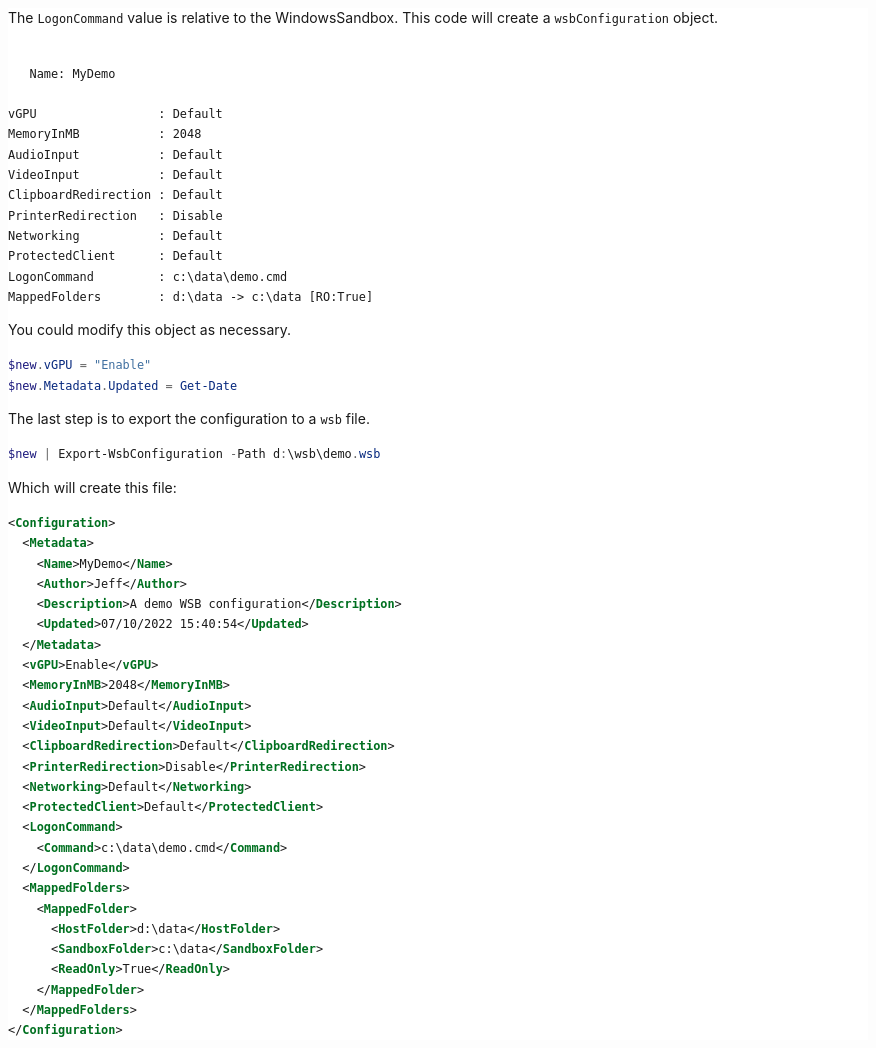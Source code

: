 The `LogonCommand` value is relative to the WindowsSandbox. This code will create a `wsbConfiguration` object.

```text

   Name: MyDemo

vGPU                 : Default
MemoryInMB           : 2048
AudioInput           : Default
VideoInput           : Default
ClipboardRedirection : Default
PrinterRedirection   : Disable
Networking           : Default
ProtectedClient      : Default
LogonCommand         : c:\data\demo.cmd
MappedFolders        : d:\data -> c:\data [RO:True]
```

You could modify this object as necessary.

```powershell
$new.vGPU = "Enable"
$new.Metadata.Updated = Get-Date
```

The last step is to export the configuration to a `wsb` file.

```powershell
$new | Export-WsbConfiguration -Path d:\wsb\demo.wsb
```

Which will create this file:

```xml
<Configuration>
  <Metadata>
    <Name>MyDemo</Name>
    <Author>Jeff</Author>
    <Description>A demo WSB configuration</Description>
    <Updated>07/10/2022 15:40:54</Updated>
  </Metadata>
  <vGPU>Enable</vGPU>
  <MemoryInMB>2048</MemoryInMB>
  <AudioInput>Default</AudioInput>
  <VideoInput>Default</VideoInput>
  <ClipboardRedirection>Default</ClipboardRedirection>
  <PrinterRedirection>Disable</PrinterRedirection>
  <Networking>Default</Networking>
  <ProtectedClient>Default</ProtectedClient>
  <LogonCommand>
    <Command>c:\data\demo.cmd</Command>
  </LogonCommand>
  <MappedFolders>
    <MappedFolder>
      <HostFolder>d:\data</HostFolder>
      <SandboxFolder>c:\data</SandboxFolder>
      <ReadOnly>True</ReadOnly>
    </MappedFolder>
  </MappedFolders>
</Configuration>
```
